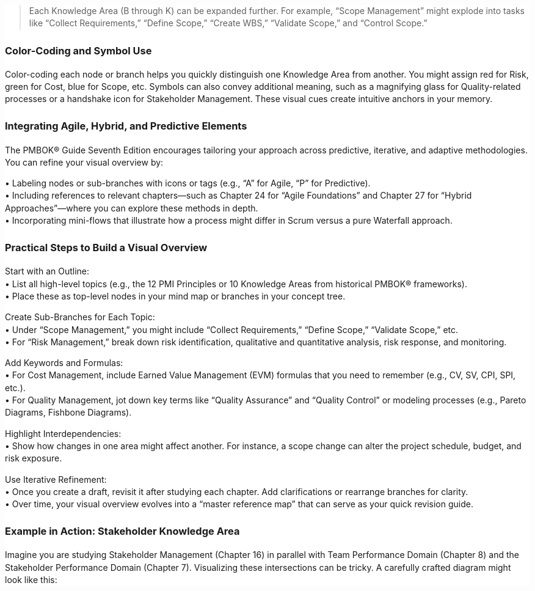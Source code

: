 > Each Knowledge Area (B through K) can be expanded further. For example, “Scope Management” might explode into tasks like “Collect Requirements,” “Define Scope,” “Create WBS,” “Validate Scope,” and “Control Scope.”

### Color-Coding and Symbol Use

Color-coding each node or branch helps you quickly distinguish one Knowledge Area from another. You might assign red for Risk, green for Cost, blue for Scope, etc. Symbols can also convey additional meaning, such as a magnifying glass for Quality-related processes or a handshake icon for Stakeholder Management. These visual cues create intuitive anchors in your memory.

### Integrating Agile, Hybrid, and Predictive Elements

The PMBOK® Guide Seventh Edition encourages tailoring your approach across predictive, iterative, and adaptive methodologies. You can refine your visual overview by:

• Labeling nodes or sub-branches with icons or tags (e.g., “A” for Agile, “P” for Predictive).  
• Including references to relevant chapters—such as Chapter 24 for “Agile Foundations” and Chapter 27 for “Hybrid Approaches”—where you can explore these methods in depth.  
• Incorporating mini-flows that illustrate how a process might differ in Scrum versus a pure Waterfall approach.

### Practical Steps to Build a Visual Overview

Start with an Outline:  
• List all high-level topics (e.g., the 12 PMI Principles or 10 Knowledge Areas from historical PMBOK® frameworks).  
• Place these as top-level nodes in your mind map or branches in your concept tree.

Create Sub-Branches for Each Topic:  
• Under “Scope Management,” you might include “Collect Requirements,” “Define Scope,” “Validate Scope,” etc.  
• For “Risk Management,” break down risk identification, qualitative and quantitative analysis, risk response, and monitoring.

Add Keywords and Formulas:  
• For Cost Management, include Earned Value Management (EVM) formulas that you need to remember (e.g., CV, SV, CPI, SPI, etc.).  
• For Quality Management, jot down key terms like “Quality Assurance” and “Quality Control” or modeling processes (e.g., Pareto Diagrams, Fishbone Diagrams).

Highlight Interdependencies:  
• Show how changes in one area might affect another. For instance, a scope change can alter the project schedule, budget, and risk exposure.

Use Iterative Refinement:  
• Once you create a draft, revisit it after studying each chapter. Add clarifications or rearrange branches for clarity.  
• Over time, your visual overview evolves into a “master reference map” that can serve as your quick revision guide.

### Example in Action: Stakeholder Knowledge Area

Imagine you are studying Stakeholder Management (Chapter 16) in parallel with Team Performance Domain (Chapter 8) and the Stakeholder Performance Domain (Chapter 7). Visualizing these intersections can be tricky. A carefully crafted diagram might look like this:
